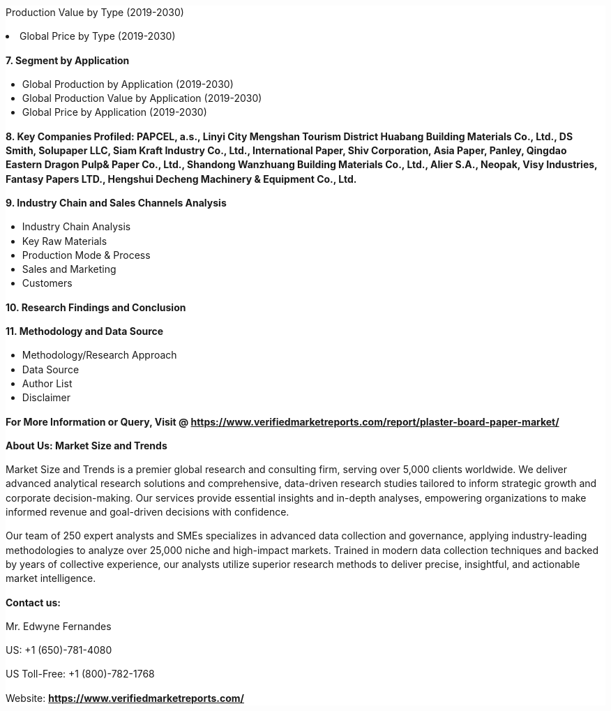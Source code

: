 Production Value by Type (2019-2030)</li><li>Global Price by Type (2019-2030)</li></ul><p><strong>7. Segment by Application</strong></p><ul><li>Global Production by Application (2019-2030)</li><li>Global Production Value by Application (2019-2030)</li><li>Global Price by Application (2019-2030)</li></ul><p><strong>8. Key Companies Profiled: PAPCEL, a.s., Linyi City Mengshan Tourism District Huabang Building Materials Co., Ltd., DS Smith, Solupaper LLC, Siam Kraft Industry Co., Ltd., International Paper, Shiv Corporation, Asia Paper, Panley, Qingdao Eastern Dragon Pulp& Paper Co., Ltd., Shandong Wanzhuang Building Materials Co., Ltd., Alier S.A., Neopak, Visy Industries, Fantasy Papers LTD., Hengshui Decheng Machinery & Equipment Co., Ltd.</strong></p><p><strong>9. Industry Chain and Sales Channels Analysis</strong></p><ul><li>Industry Chain Analysis</li><li>Key Raw Materials</li><li>Production Mode &amp; Process</li><li>Sales and Marketing</li><li>Customers</li></ul><p><strong>10. Research Findings and Conclusion</strong></p><p><strong>11. Methodology and Data Source</strong></p><ul><li>Methodology/Research Approach</li><li>Data Source</li><li>Author List</li><li>Disclaimer</li></ul></p><p><strong>For More Information or Query, Visit @ <a href="https://www.verifiedmarketreports.com/report/plaster-board-paper-market/">https://www.verifiedmarketreports.com/report/plaster-board-paper-market/</a></strong></p><p><strong>About Us: Market Size and Trends</strong></p><p>Market Size and Trends is a premier global research and consulting firm, serving over 5,000 clients worldwide. We deliver advanced analytical research solutions and comprehensive, data-driven research studies tailored to inform strategic growth and corporate decision-making. Our services provide essential insights and in-depth analyses, empowering organizations to make informed revenue and goal-driven decisions with confidence.</p><p>Our team of 250 expert analysts and SMEs specializes in advanced data collection and governance, applying industry-leading methodologies to analyze over 25,000 niche and high-impact markets. Trained in modern data collection techniques and backed by years of collective experience, our analysts utilize superior research methods to deliver precise, insightful, and actionable market intelligence.</p><p><strong>Contact us:</strong></p><p>Mr. Edwyne Fernandes</p><p>US: +1 (650)-781-4080</p><p>US Toll-Free: +1 (800)-782-1768</p><p>Website: <strong><a href="https://www.verifiedmarketreports.com/">https://www.verifiedmarketreports.com/</a></strong></p>
